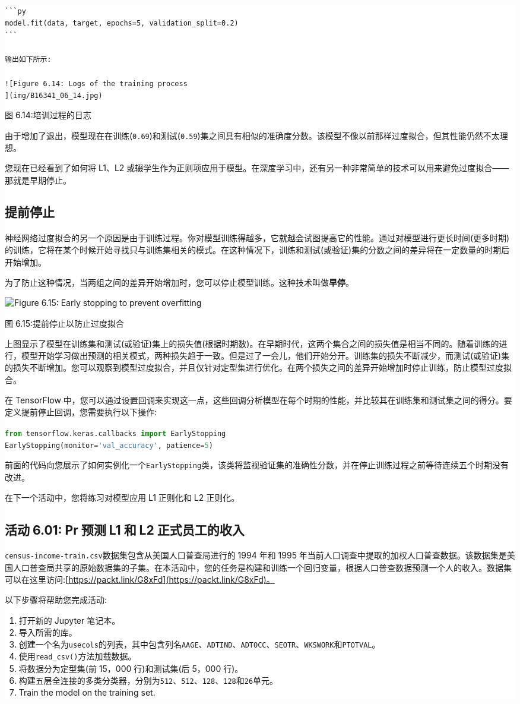     ```py
    model.fit(data, target, epochs=5, validation_split=0.2)
    ```

    输出如下所示:

    ![Figure 6.14: Logs of the training process
    ](img/B16341_06_14.jpg)

图 6.14:培训过程的日志

由于增加了退出，模型现在在训练(`0.69`)和测试(`0.59`)集之间具有相似的准确度分数。该模型不像以前那样过度拟合，但其性能仍然不太理想。

您现在已经看到了如何将 L1、L2 或辍学生作为正则项应用于模型。在深度学习中，还有另一种非常简单的技术可以用来避免过度拟合——那就是早期停止。

## 提前停止

神经网络过度拟合的另一个原因是由于训练过程。你对模型训练得越多，它就越会试图提高它的性能。通过对模型进行更长时间(更多时期)的训练，它将在某个时候开始寻找只与训练集相关的模式。在这种情况下，训练和测试(或验证)集的分数之间的差异将在一定数量的时期后开始增加。

为了防止这种情况，当两组之间的差异开始增加时，您可以停止模型训练。这种技术叫做**早停**。

![Figure 6.15: Early stopping to prevent overfitting
](img/B16341_06_15.jpg)

图 6.15:提前停止以防止过度拟合

上图显示了模型在训练集和测试(或验证)集上的损失值(根据时期数)。在早期时代，这两个集合之间的损失值是相当不同的。随着训练的进行，模型开始学习做出预测的相关模式，两种损失趋于一致。但是过了一会儿，他们开始分开。训练集的损失不断减少，而测试(或验证)集的损失不断增加。您可以观察到模型过度拟合，并且仅针对定型集进行优化。在两个损失之间的差异开始增加时停止训练，防止模型过度拟合。

在 TensorFlow 中，您可以通过设置回调来实现这一点，这些回调分析模型在每个时期的性能，并比较其在训练集和测试集之间的得分。要定义提前停止回调，您需要执行以下操作:

```py
from tensorflow.keras.callbacks import EarlyStopping
EarlyStopping(monitor='val_accuracy', patience=5)
```

前面的代码向您展示了如何实例化一个`EarlyStopping`类，该类将监视验证集的准确性分数，并在停止训练过程之前等待连续五个时期没有改进。

在下一个活动中，您将练习对模型应用 L1 正则化和 L2 正则化。

## 活动 6.01: Pr 预测 L1 和 L2 正式员工的收入

`census-income-train.csv`数据集包含从美国人口普查局进行的 1994 年和 1995 年当前人口调查中提取的加权人口普查数据。该数据集是美国人口普查局共享的原始数据集的子集。在本活动中，您的任务是构建和训练一个回归变量，根据人口普查数据预测一个人的收入。数据集可以在这里访问:[https://packt.link/G8xFd](https://packt.link/G8xFd)。

以下步骤将帮助您完成活动:

1.  打开新的 Jupyter 笔记本。
2.  导入所需的库。
3.  创建一个名为`usecols`的列表，其中包含列名`AAGE`、`ADTIND`、`ADTOCC`、`SEOTR`、`WKSWORK`和`PTOTVAL`。
4.  使用`read_csv()`方法加载数据。
5.  将数据分为定型集(前 15，000 行)和测试集(后 5，000 行)。
6.  构建五层全连接的多类分类器，分别为`512`、`512`、`128`、`128`和`26`单元。
7.  Train the model on the training set.
